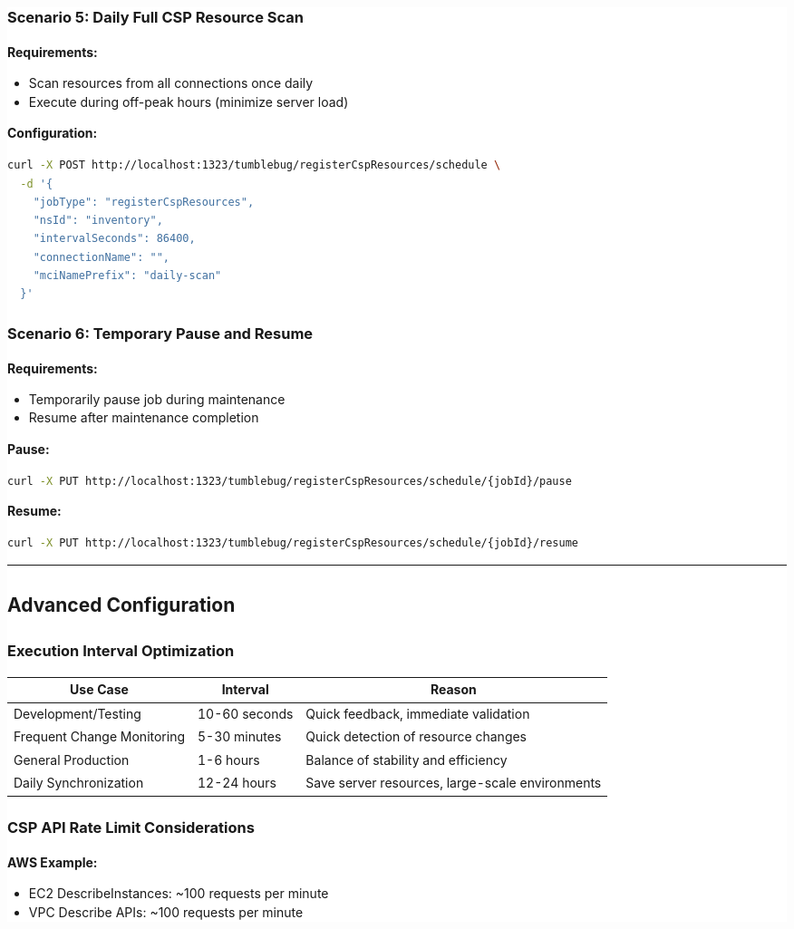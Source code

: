 ### Scenario 5: Daily Full CSP Resource Scan

**Requirements:**
- Scan resources from all connections once daily
- Execute during off-peak hours (minimize server load)

**Configuration:**
```bash
curl -X POST http://localhost:1323/tumblebug/registerCspResources/schedule \
  -d '{
    "jobType": "registerCspResources",
    "nsId": "inventory",
    "intervalSeconds": 86400,
    "connectionName": "",
    "mciNamePrefix": "daily-scan"
  }'
```

### Scenario 6: Temporary Pause and Resume

**Requirements:**
- Temporarily pause job during maintenance
- Resume after maintenance completion

**Pause:**
```bash
curl -X PUT http://localhost:1323/tumblebug/registerCspResources/schedule/{jobId}/pause
```

**Resume:**
```bash
curl -X PUT http://localhost:1323/tumblebug/registerCspResources/schedule/{jobId}/resume
```

---

## Advanced Configuration

### Execution Interval Optimization

| Use Case | Interval | Reason |
|----------|----------|--------|
| Development/Testing | 10-60 seconds | Quick feedback, immediate validation |
| Frequent Change Monitoring | 5-30 minutes | Quick detection of resource changes |
| General Production | 1-6 hours | Balance of stability and efficiency |
| Daily Synchronization | 12-24 hours | Save server resources, large-scale environments |

### CSP API Rate Limit Considerations

**AWS Example:**
- EC2 DescribeInstances: ~100 requests per minute
- VPC Describe APIs: ~100 requests per minute
